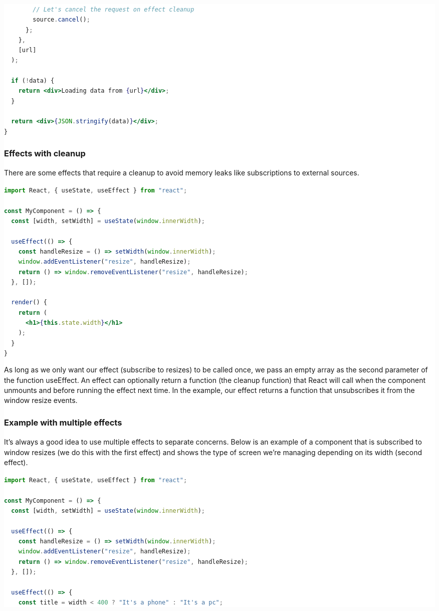 ```jsx
        // Let's cancel the request on effect cleanup
        source.cancel();
      };
    },
    [url]
  );

  if (!data) {
    return <div>Loading data from {url}</div>;
  }

  return <div>{JSON.stringify(data)}</div>;
}
```

### Effects with cleanup
There are some effects that require a cleanup to avoid memory leaks like subscriptions to external sources.

```jsx
import React, { useState, useEffect } from "react";

const MyComponent = () => {
  const [width, setWidth] = useState(window.innerWidth);
  
  useEffect(() => {
    const handleResize = () => setWidth(window.innerWidth);
    window.addEventListener("resize", handleResize);
    return () => window.removeEventListener("resize", handleResize);
  }, []);

  render() {
    return (
      <h1>{this.state.width}</h1>
    );
  }
}
```

As long as we only want our effect (subscribe to resizes) to be called once, we pass an empty array as the second parameter of the function useEffect.
An effect can optionally return a function (the cleanup function) that React will call when the component unmounts and before running the effect next time. In the example, our effect returns a function that unsubscribes it from the window resize events.

### Example with multiple effects
It’s always a good idea to use multiple effects to separate concerns. Below is an example of a component that is subscribed to window resizes (we do this with the first effect) and shows the type of screen we’re managing depending on its width (second effect).

```jsx
import React, { useState, useEffect } from "react";

const MyComponent = () => {
  const [width, setWidth] = useState(window.innerWidth);
  
  useEffect(() => {
    const handleResize = () => setWidth(window.innerWidth);
    window.addEventListener("resize", handleResize);
    return () => window.removeEventListener("resize", handleResize);
  }, []);
  
  useEffect(() => {
    const title = width < 400 ? "It's a phone" : "It's a pc";
```